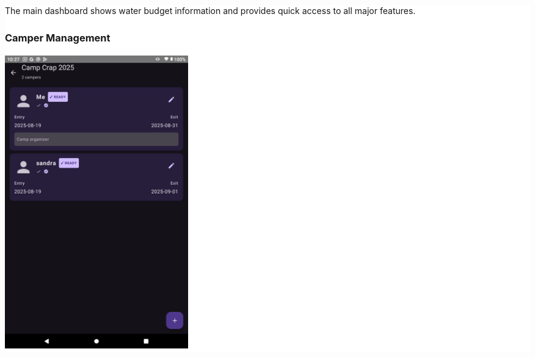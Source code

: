The main dashboard shows water budget information and provides quick access to all major features.

### Camper Management
<img src="store_assets/Screenshot_20250620_102704.png" alt="Camper List" width="300">
